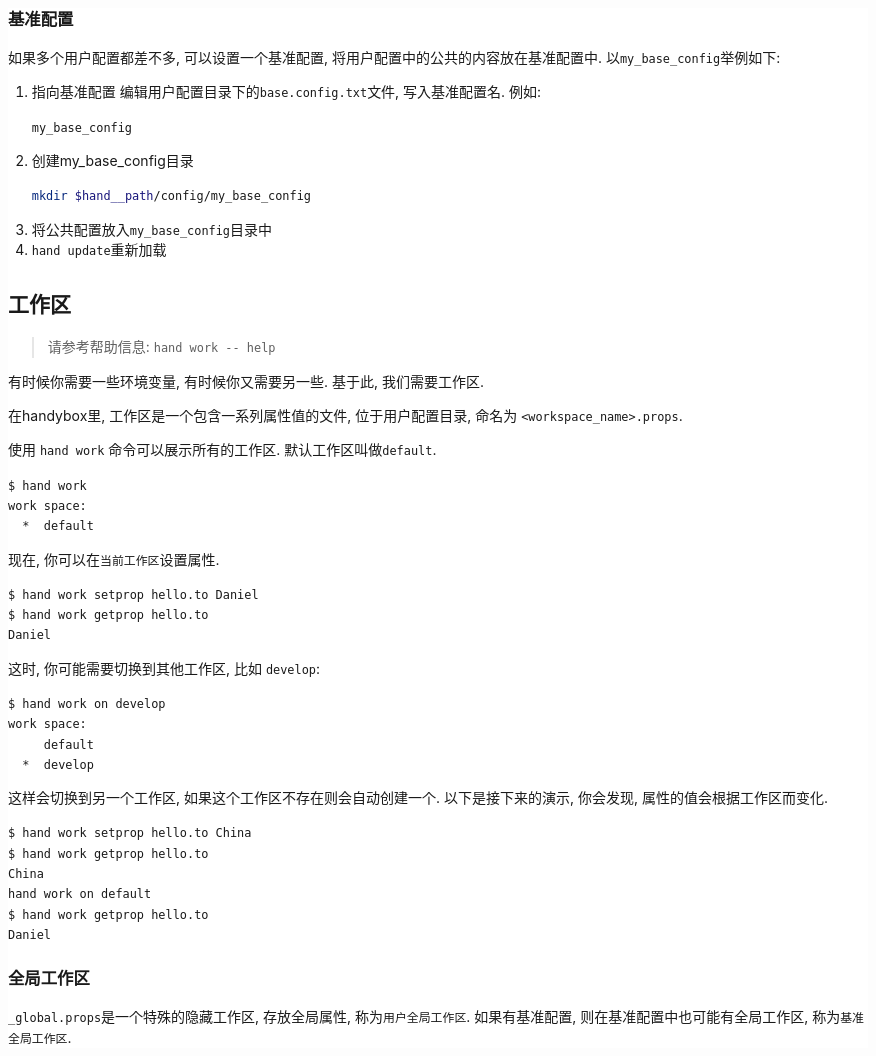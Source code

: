 ### 基准配置
如果多个用户配置都差不多, 可以设置一个基准配置, 将用户配置中的公共的内容放在基准配置中. 以`my_base_config`举例如下:

1. 指向基准配置
   编辑用户配置目录下的`base.config.txt`文件, 写入基准配置名. 例如:
    ```txt
    my_base_config
    ```
2. 创建my_base_config目录
   ```sh
   mkdir $hand__path/config/my_base_config
   ```
3. 将公共配置放入`my_base_config`目录中
4. `hand update`重新加载

## 工作区
> 请参考帮助信息: `hand work -- help`

有时候你需要一些环境变量, 有时候你又需要另一些. 基于此, 我们需要工作区.

在handybox里, 工作区是一个包含一系列属性值的文件, 位于用户配置目录, 命名为 `<workspace_name>.props`.

使用 `hand work` 命令可以展示所有的工作区. 默认工作区叫做`default`.
```sh
$ hand work
work space:
  *  default
```
现在, 你可以在`当前工作区`设置属性.
```sh
$ hand work setprop hello.to Daniel
$ hand work getprop hello.to
Daniel
```
这时, 你可能需要切换到其他工作区, 比如 `develop`:
```sh
$ hand work on develop
work space:
     default
  *  develop
```
这样会切换到另一个工作区, 如果这个工作区不存在则会自动创建一个.
以下是接下来的演示, 你会发现, 属性的值会根据工作区而变化.
```sh
$ hand work setprop hello.to China
$ hand work getprop hello.to
China
hand work on default
$ hand work getprop hello.to
Daniel
```

### 全局工作区
`_global.props`是一个特殊的隐藏工作区, 存放全局属性, 称为`用户全局工作区`. 如果有基准配置, 则在基准配置中也可能有全局工作区, 称为`基准全局工作区`.
